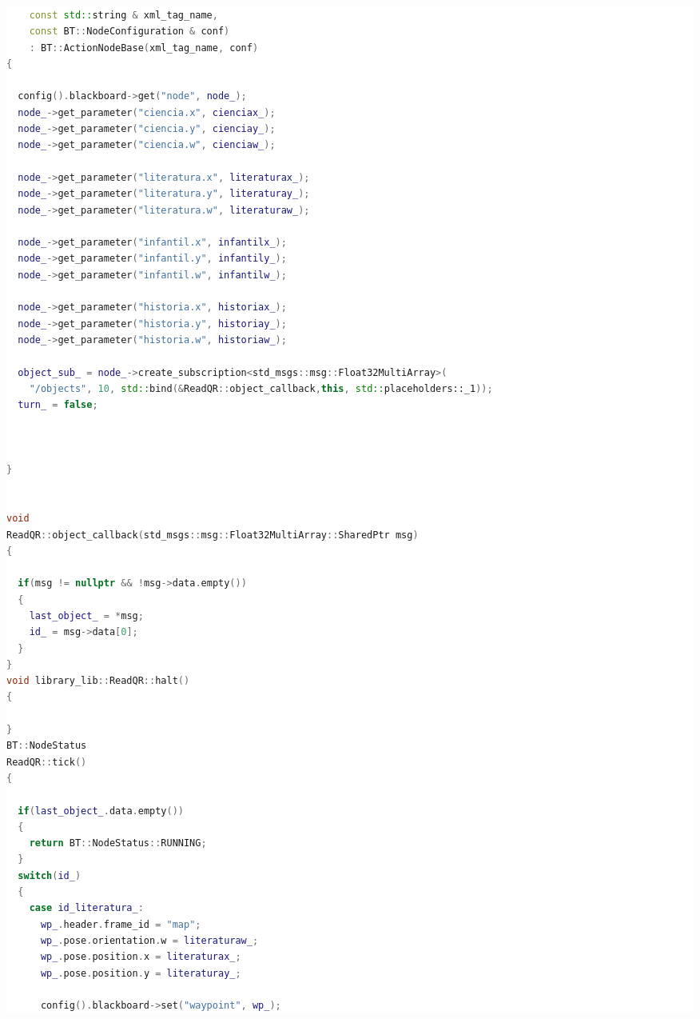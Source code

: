 ```c++
    const std::string & xml_tag_name,
    const BT::NodeConfiguration & conf)
    : BT::ActionNodeBase(xml_tag_name, conf)
{

  config().blackboard->get("node", node_);
  node_->get_parameter("ciencia.x", cienciax_);
  node_->get_parameter("ciencia.y", cienciay_);
  node_->get_parameter("ciencia.w", cienciaw_);

  node_->get_parameter("literatura.x", literaturax_);
  node_->get_parameter("literatura.y", literaturay_);
  node_->get_parameter("literatura.w", literaturaw_);

  node_->get_parameter("infantil.x", infantilx_);
  node_->get_parameter("infantil.y", infantily_);
  node_->get_parameter("infantil.w", infantilw_);

  node_->get_parameter("historia.x", historiax_);
  node_->get_parameter("historia.y", historiay_);
  node_->get_parameter("historia.w", historiaw_);

  object_sub_ = node_->create_subscription<std_msgs::msg::Float32MultiArray>(
    "/objects", 10, std::bind(&ReadQR::object_callback,this, std::placeholders::_1));
  turn_ = false;



}


void
ReadQR::object_callback(std_msgs::msg::Float32MultiArray::SharedPtr msg)
{

  if(msg != nullptr && !msg->data.empty())
  {
    last_object_ = *msg;
    id_ = msg->data[0];
  }
}
void library_lib::ReadQR::halt()
{

}
BT::NodeStatus
ReadQR::tick()
{

  if(last_object_.data.empty())
  {  
    return BT::NodeStatus::RUNNING;
  }
  switch(id_)
  {
    case id_literatura_:
      wp_.header.frame_id = "map";
      wp_.pose.orientation.w = literaturaw_;
      wp_.pose.position.x = literaturax_;
      wp_.pose.position.y = literaturay_;

      config().blackboard->set("waypoint", wp_);

```